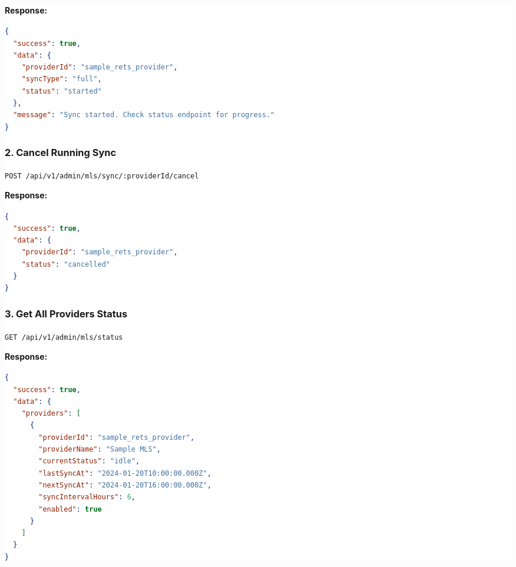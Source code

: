 **Response:**
```json
{
  "success": true,
  "data": {
    "providerId": "sample_rets_provider",
    "syncType": "full",
    "status": "started"
  },
  "message": "Sync started. Check status endpoint for progress."
}
```

### 2. Cancel Running Sync
```
POST /api/v1/admin/mls/sync/:providerId/cancel
```

**Response:**
```json
{
  "success": true,
  "data": {
    "providerId": "sample_rets_provider",
    "status": "cancelled"
  }
}
```

### 3. Get All Providers Status
```
GET /api/v1/admin/mls/status
```

**Response:**
```json
{
  "success": true,
  "data": {
    "providers": [
      {
        "providerId": "sample_rets_provider",
        "providerName": "Sample MLS",
        "currentStatus": "idle",
        "lastSyncAt": "2024-01-20T10:00:00.000Z",
        "nextSyncAt": "2024-01-20T16:00:00.000Z",
        "syncIntervalHours": 6,
        "enabled": true
      }
    ]
  }
}
```

